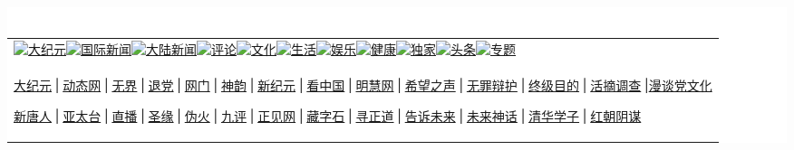 <a name="1" id="1" target="_blank">&nbsp;</a> <span id="1">&nbsp;</span><table align=center border="0"><tr><td colspan="2" VALIGN=TOP><a href="/gb/nf1351518.md#1"><img src="https://raw.githubusercontent.com/vqlmzp3474/www/master/t/djy/1.jpg" title="大纪元"></a><a href="/gb/n24hr.md#1"><img src="https://raw.githubusercontent.com/vqlmzp3474/www/master/t/djy/3.jpg" title="国际新闻"></a><a href="/gb/nf1351518.md#1"><img src="https://raw.githubusercontent.com/vqlmzp3474/www/master/t/djy/4.jpg" title="大陆新闻"></a><a href="/gb/news392.md#1"><img src="https://raw.githubusercontent.com/vqlmzp3474/www/master/t/djy/5.jpg" title="评论"></a><a href="/gb/news2007.md#1"><img src="https://raw.githubusercontent.com/vqlmzp3474/www/master/t/djy/6.jpg" title="文化"></a><a href="/gb/news2008.md#1"><img src="https://raw.githubusercontent.com/vqlmzp3474/www/master/t/djy/7.jpg" title="生活"></a><a href="/gb/ncyule.md#1"><img src="https://raw.githubusercontent.com/vqlmzp3474/www/master/t/djy/8.jpg" title="娱乐"></a><a href="/gb/nsc1002.md#1"><img src="https://raw.githubusercontent.com/vqlmzp3474/www/master/t/djy/9.jpg" title="健康"><a href="/gb/nf6092.md#1"><img src="https://raw.githubusercontent.com/vqlmzp3474/www/master/t/djy/10a.jpg" title="独家"></a><a href="/gb/nf4514.md#1"><img src="https://raw.githubusercontent.com/vqlmzp3474/www/master/t/djy/11.jpg" title="头条"></a><a href="/gb/zt.md#1"><img src="https://raw.githubusercontent.com/vqlmzp3474/www/master/t/djy/13.jpg" title="专题"></a></td></tr><tr><td colspan="2" VALIGN=TOP><p><a href="https://tt6.jugd53.ml/enhsah/e7r" target="_blank">大纪元</a> | <a href="https://tt6.jugd53.ml/enhsah/s513j" target="_blank">动态网</a> | <a href="https://tt6.jugd53.ml/enhsah/o12u" target="_blank">无界</a> | <a href="https://tt6.jugd53.ml/enhsah/l8g" target="_blank">退党</a> | <a href="https://git.io/fjHpT" target="_blank">网门</a> | <a href="https://tt6.jugd53.ml/enhsah/z4i" target="_blank">神韵</a> | <a href="https://git.io/fjHpI" target="_blank">新纪元</a> | <a href="https://tt6.jugd53.ml/enhsah/k11j" target="_blank">看中国</a> | <a href="https://tt6.jugd53.ml/enhsah/r3i" target="_blank">明慧网</a> | <a href="https://tt6.jugd53.ml/enhsah/k9h" target="_blank">希望之声</a> | <a href="https://gitlab.com/szzdlab/w1/raw/master/5Vu3_XS2V.mp4" target="_blank">无罪辩护</a> |  <a href="https://gitlab.com/szzdlab/w5/raw/master/zjmd1_19.mp4" target="_blank">终级目的</a> | <a href="https://gitlab.com/szzdlab/w5/raw/master/5N.8.mp4" target="_blank">活摘调查</a > |<a href="https://gitlab.com/szzdlab/w5/raw/master/mtdwh.mp4" target="_blank">漫谈党文化</a ></p><p> <a href="https://tt6.jugd53.ml/enhsah/n5h" target="_blank">新唐人</a> | <a href="https://git.io/JervF" target="_blank">亚太台</a> | <a href="https://git.io/fjHpG" target="_blank">直播</a> | <a href="https://tt6.jugd53.ml/enhsah/k12c" target="_blank">圣缘</a> | <a href="https://gitlab.com/szzdlab/v/raw/master/v/2014-1-7/zfzx.mp4" target="_blank">伪火</a > | <a href="https://gitlab.com/szzdlab/w3/raw/master/9p.mp4" target="_blank">九评</a> | <a href="https://tt6.jugd53.ml/enhsah/p10u" target="_blank">正见网</a> | <a href="https://gitlab.com/szzdlab/m1/raw/master/TdowhauWx9WiM.mp4" target="_blank">藏字石</a> | <a href="https://gitlab.com/szzdlab/w5/raw/master/szt.mp4" target="_blank">寻正道</a> | <a href="https://gitlab.com/szzdlab/w5/raw/master/wm.mp4" target="_blank">告诉未来</a > |  <a href="https://gitlab.com/szzdlab/w5/raw/master/wl.mp4" target="_blank">未来神话</a> | <a href="https://gitlab.com/szzdlab/w3/raw/master/qh.mp4" target="_blank">清华学子</a> | <a href="https://gitlab.com/szzdlab/v/raw/master/v/2013-10-28/hongchaoyinmou-hi.mp4" target="_blank">红朝阴谋</a >